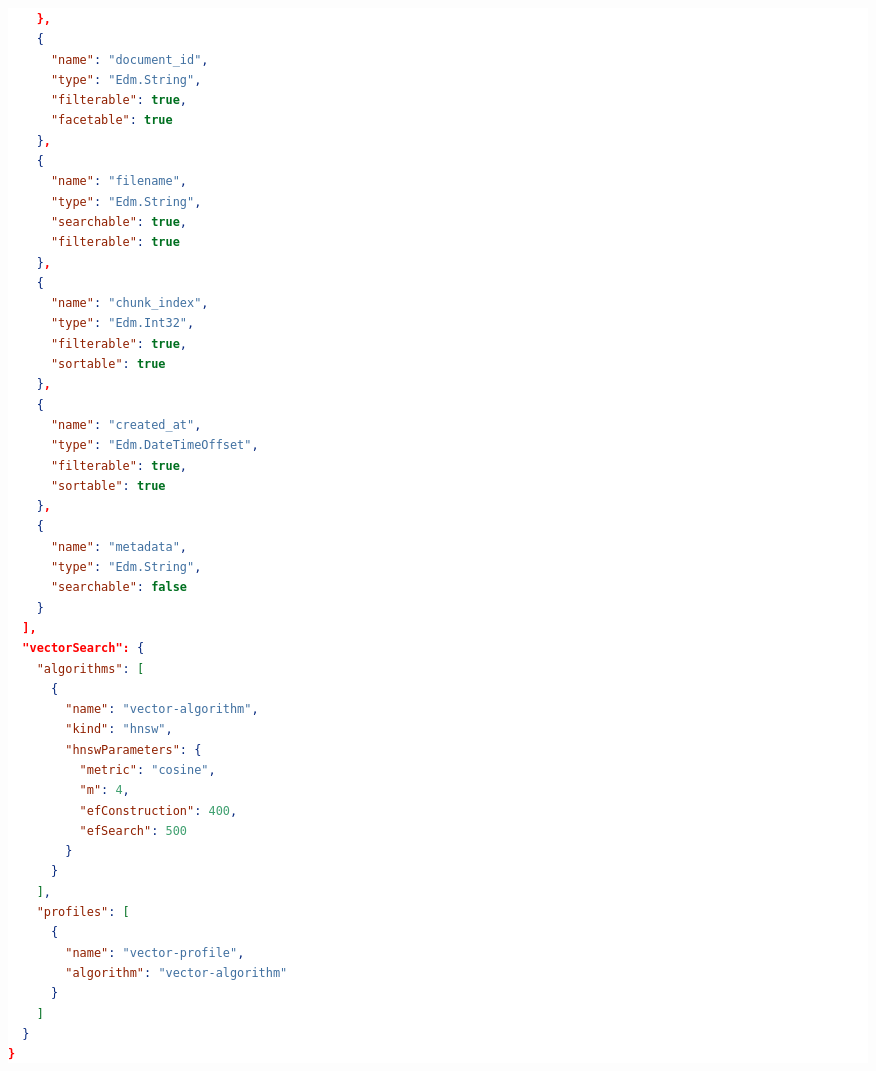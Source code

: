```json
    },
    {
      "name": "document_id",
      "type": "Edm.String",
      "filterable": true,
      "facetable": true
    },
    {
      "name": "filename",
      "type": "Edm.String",
      "searchable": true,
      "filterable": true
    },
    {
      "name": "chunk_index",
      "type": "Edm.Int32",
      "filterable": true,
      "sortable": true
    },
    {
      "name": "created_at",
      "type": "Edm.DateTimeOffset",
      "filterable": true,
      "sortable": true
    },
    {
      "name": "metadata",
      "type": "Edm.String",
      "searchable": false
    }
  ],
  "vectorSearch": {
    "algorithms": [
      {
        "name": "vector-algorithm",
        "kind": "hnsw",
        "hnswParameters": {
          "metric": "cosine",
          "m": 4,
          "efConstruction": 400,
          "efSearch": 500
        }
      }
    ],
    "profiles": [
      {
        "name": "vector-profile",
        "algorithm": "vector-algorithm"
      }
    ]
  }
}
```
